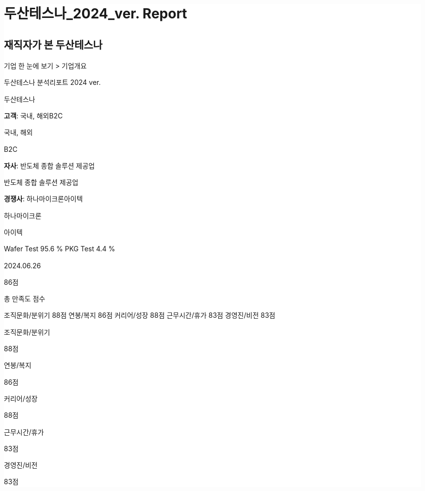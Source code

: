 # 두산테스나_2024_ver. Report

## 재직자가 본 두산테스나

기업 한 눈에 보기 > 기업개요

두산테스나 분석리포트 2024 ver.

두산테스나

**고객**: 국내, 해외B2C

국내, 해외

B2C

**자사**: 반도체 종합 솔루션 제공업

반도체 종합 솔루션 제공업

**경쟁사**: 하나마이크론아이텍

하나마이크론

아이텍

Wafer Test 95.6 %
PKG Test 4.4 %

2024.06.26

86점

총 만족도 점수

조직문화/분위기 88점
연봉/복지 86점
커리어/성장 88점
근무시간/휴가 83점
경영진/비전 83점

조직문화/분위기

88점

연봉/복지

86점

커리어/성장

88점

근무시간/휴가

83점

경영진/비전

83점
